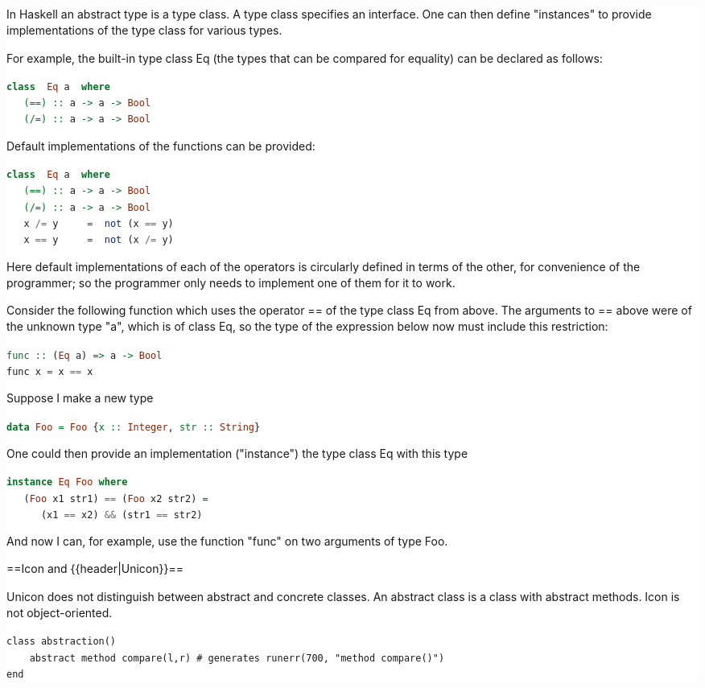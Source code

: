 In Haskell an abstract type is a type class. A type class specifies an interface. One can then define "instances" to provide implementations of the type class for various types.

For example, the built-in type class Eq (the types that can be compared for equality) can be declared as follows:

```haskell
class  Eq a  where
   (==) :: a -> a -> Bool
   (/=) :: a -> a -> Bool
```


Default implementations of the functions can be provided:

```haskell
class  Eq a  where
   (==) :: a -> a -> Bool
   (/=) :: a -> a -> Bool
   x /= y     =  not (x == y)
   x == y     =  not (x /= y)
```

Here default implementations of each of the operators is circularly defined in terms of the other, for convenience of the programmer; so the programmer only needs to implement one of them for it to work.

Consider the following function which uses the operator == of the type class Eq from above. The arguments to == above were of the unknown type "a", which is of class Eq, so the type of the expression below now must include this restriction:

```haskell
func :: (Eq a) => a -> Bool
func x = x == x
```


Suppose I make a new type

```haskell
data Foo = Foo {x :: Integer, str :: String}
```


One could then provide an implementation ("instance") the type class Eq with this type

```haskell
instance Eq Foo where
   (Foo x1 str1) == (Foo x2 str2) =
      (x1 == x2) && (str1 == str2)
```

And now I can, for example, use the function "func" on two arguments of type Foo.

==Icon and {{header|Unicon}}==

Unicon does not distinguish between abstract and concrete classes.
An abstract class is a class with abstract methods.  Icon is not object-oriented.


```unicon
class abstraction()
    abstract method compare(l,r) # generates runerr(700, "method compare()")
end
```
